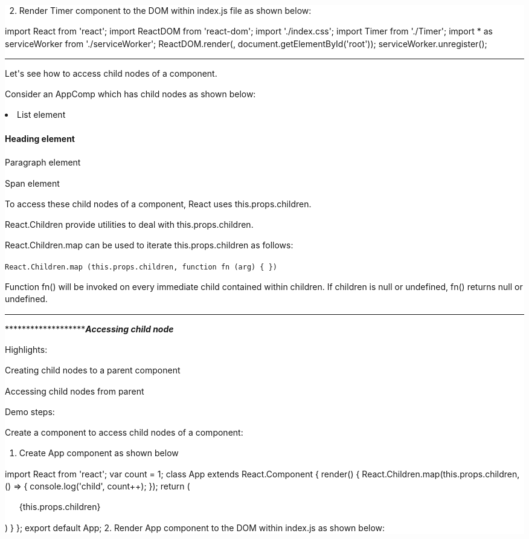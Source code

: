 
2. Render Timer component to the DOM within index.js file as shown below:

import React from 'react';
import ReactDOM from 'react-dom';
import './index.css';
import Timer from './Timer';
import * as serviceWorker from './serviceWorker';
ReactDOM.render(<Timer/>, document.getElementById('root'));
serviceWorker.unregister();
 

 -----------------------------------------------------------------------------------------

 Let's see how to access child nodes of a component.

 

Consider an AppComp which has child nodes as shown below:

<AppComp>
        <li> List element </li>
        <h4> Heading element </h4>
        <p> Paragraph element </p>
        <span> Span element </span> 
<Appcomp />
 

To access these child nodes of a component, React uses this.props.children.

React.Children provide utilities to deal with this.props.children.

React.Children.map can be used to iterate this.props.children as follows:

    React.Children.map (this.props.children, function fn (arg) { })
 

Function fn() will be invoked on every immediate child contained within children. If children is null or undefined, fn() returns null or undefined.

--------------------------------------------------------------------------------------------------------

********************************************Accessing child node*************************

Highlights:

Creating child nodes to a parent component

Accessing child nodes from parent

Demo steps:

Create a component to access child nodes of a component:

 

1. Create App component as shown below

import React from 'react';
var count = 1;
class App extends React.Component {
        render() {
                React.Children.map(this.props.children, () => {
                        console.log('child', count++);
                });
                return ( <ul> 
                                {this.props.children} 
                        </ul>)
        }
};
export default App;
2. Render App component to the DOM within index.js as shown below:
